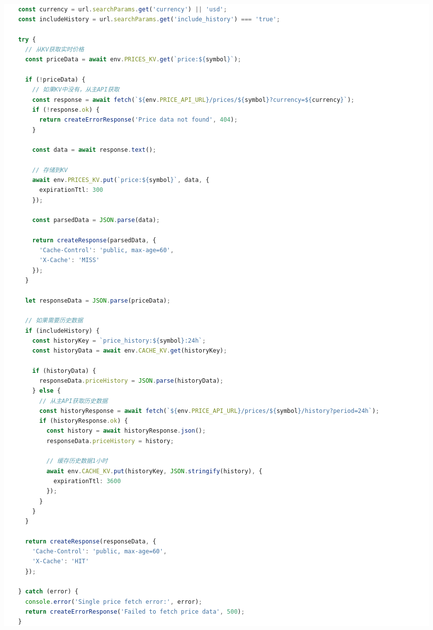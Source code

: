 ```typescript
    const currency = url.searchParams.get('currency') || 'usd';
    const includeHistory = url.searchParams.get('include_history') === 'true';
    
    try {
      // 从KV获取实时价格
      const priceData = await env.PRICES_KV.get(`price:${symbol}`);
      
      if (!priceData) {
        // 如果KV中没有，从主API获取
        const response = await fetch(`${env.PRICE_API_URL}/prices/${symbol}?currency=${currency}`);
        if (!response.ok) {
          return createErrorResponse('Price data not found', 404);
        }
        
        const data = await response.text();
        
        // 存储到KV
        await env.PRICES_KV.put(`price:${symbol}`, data, {
          expirationTtl: 300
        });
        
        const parsedData = JSON.parse(data);
        
        return createResponse(parsedData, {
          'Cache-Control': 'public, max-age=60',
          'X-Cache': 'MISS'
        });
      }

      let responseData = JSON.parse(priceData);
      
      // 如果需要历史数据
      if (includeHistory) {
        const historyKey = `price_history:${symbol}:24h`;
        const historyData = await env.CACHE_KV.get(historyKey);
        
        if (historyData) {
          responseData.priceHistory = JSON.parse(historyData);
        } else {
          // 从主API获取历史数据
          const historyResponse = await fetch(`${env.PRICE_API_URL}/prices/${symbol}/history?period=24h`);
          if (historyResponse.ok) {
            const history = await historyResponse.json();
            responseData.priceHistory = history;
            
            // 缓存历史数据1小时
            await env.CACHE_KV.put(historyKey, JSON.stringify(history), {
              expirationTtl: 3600
            });
          }
        }
      }

      return createResponse(responseData, {
        'Cache-Control': 'public, max-age=60',
        'X-Cache': 'HIT'
      });

    } catch (error) {
      console.error('Single price fetch error:', error);
      return createErrorResponse('Failed to fetch price data', 500);
    }
```